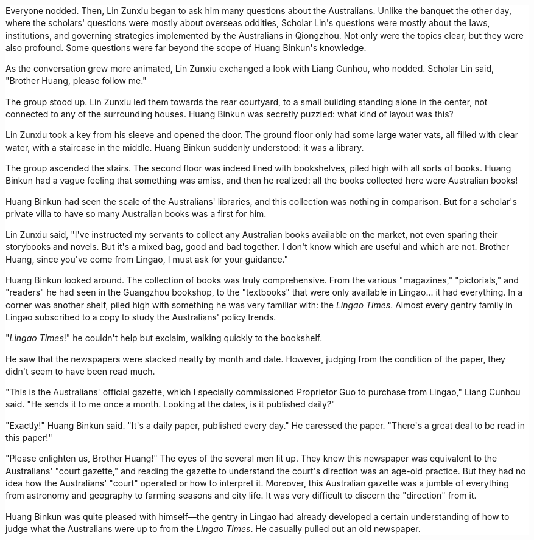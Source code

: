 Everyone nodded. Then, Lin Zunxiu began to ask him many questions about the Australians. Unlike the banquet the other day, where the scholars' questions were mostly about overseas oddities, Scholar Lin's questions were mostly about the laws, institutions, and governing strategies implemented by the Australians in Qiongzhou. Not only were the topics clear, but they were also profound. Some questions were far beyond the scope of Huang Binkun's knowledge.

As the conversation grew more animated, Lin Zunxiu exchanged a look with Liang Cunhou, who nodded. Scholar Lin said, "Brother Huang, please follow me."

The group stood up. Lin Zunxiu led them towards the rear courtyard, to a small building standing alone in the center, not connected to any of the surrounding houses. Huang Binkun was secretly puzzled: what kind of layout was this?

Lin Zunxiu took a key from his sleeve and opened the door. The ground floor only had some large water vats, all filled with clear water, with a staircase in the middle. Huang Binkun suddenly understood: it was a library.

The group ascended the stairs. The second floor was indeed lined with bookshelves, piled high with all sorts of books. Huang Binkun had a vague feeling that something was amiss, and then he realized: all the books collected here were Australian books!

Huang Binkun had seen the scale of the Australians' libraries, and this collection was nothing in comparison. But for a scholar's private villa to have so many Australian books was a first for him.

Lin Zunxiu said, "I've instructed my servants to collect any Australian books available on the market, not even sparing their storybooks and novels. But it's a mixed bag, good and bad together. I don't know which are useful and which are not. Brother Huang, since you've come from Lingao, I must ask for your guidance."

Huang Binkun looked around. The collection of books was truly comprehensive. From the various "magazines," "pictorials," and "readers" he had seen in the Guangzhou bookshop, to the "textbooks" that were only available in Lingao... it had everything. In a corner was another shelf, piled high with something he was very familiar with: the *Lingao Times*. Almost every gentry family in Lingao subscribed to a copy to study the Australians' policy trends.

"*Lingao Times*!" he couldn't help but exclaim, walking quickly to the bookshelf.

He saw that the newspapers were stacked neatly by month and date. However, judging from the condition of the paper, they didn't seem to have been read much.

"This is the Australians' official gazette, which I specially commissioned Proprietor Guo to purchase from Lingao," Liang Cunhou said. "He sends it to me once a month. Looking at the dates, is it published daily?"

"Exactly!" Huang Binkun said. "It's a daily paper, published every day." He caressed the paper. "There's a great deal to be read in this paper!"

"Please enlighten us, Brother Huang!" The eyes of the several men lit up. They knew this newspaper was equivalent to the Australians' "court gazette," and reading the gazette to understand the court's direction was an age-old practice. But they had no idea how the Australians' "court" operated or how to interpret it. Moreover, this Australian gazette was a jumble of everything from astronomy and geography to farming seasons and city life. It was very difficult to discern the "direction" from it.

Huang Binkun was quite pleased with himself—the gentry in Lingao had already developed a certain understanding of how to judge what the Australians were up to from the *Lingao Times*. He casually pulled out an old newspaper.
